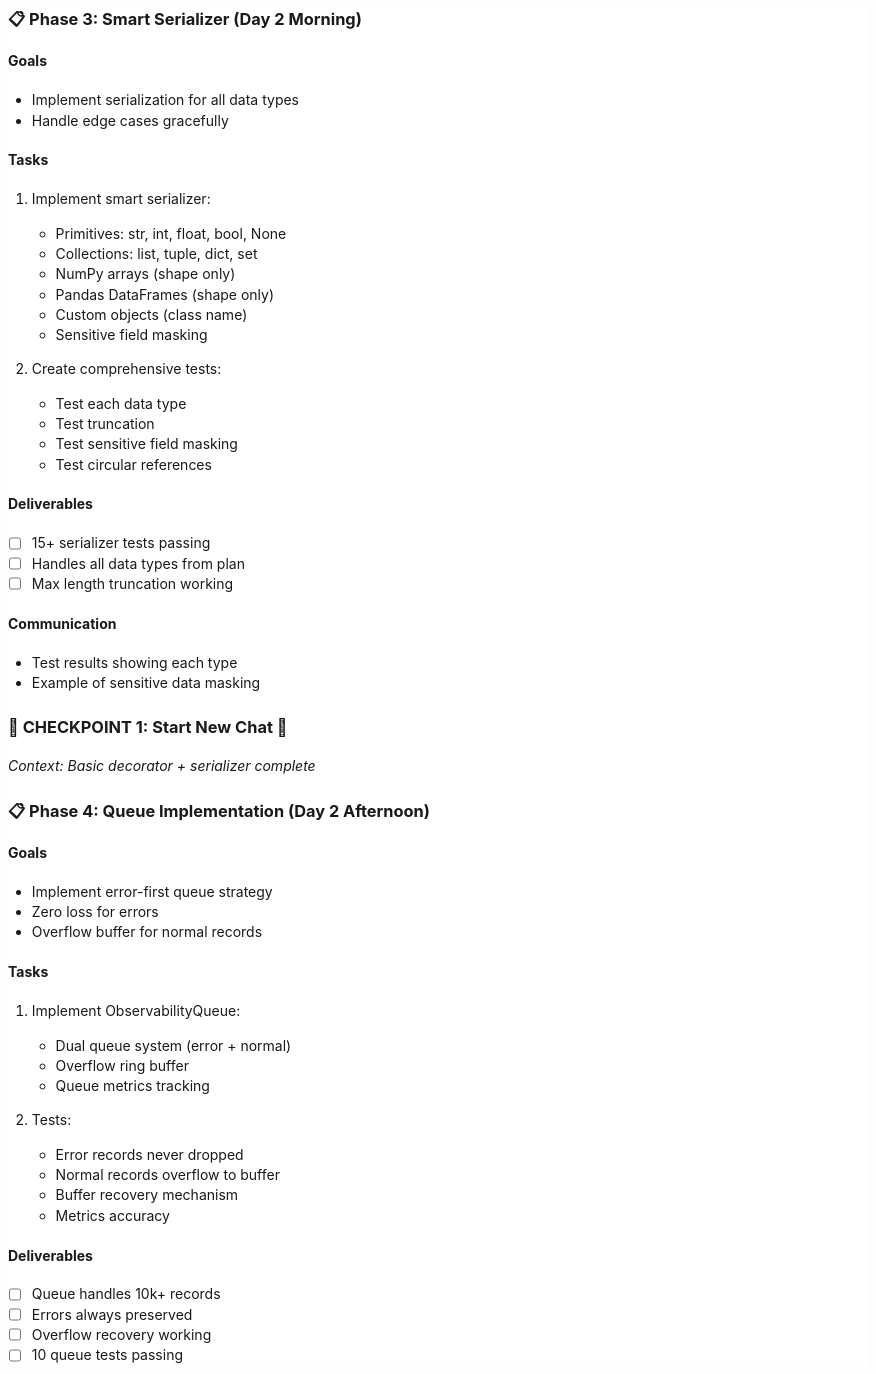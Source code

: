 ### 📋 **Phase 3: Smart Serializer** (Day 2 Morning)
#### Goals
- Implement serialization for all data types
- Handle edge cases gracefully

#### Tasks
1. Implement smart serializer:
   - Primitives: str, int, float, bool, None
   - Collections: list, tuple, dict, set
   - NumPy arrays (shape only)
   - Pandas DataFrames (shape only)
   - Custom objects (class name)
   - Sensitive field masking

2. Create comprehensive tests:
   - Test each data type
   - Test truncation
   - Test sensitive field masking
   - Test circular references

#### Deliverables
- [ ] 15+ serializer tests passing
- [ ] Handles all data types from plan
- [ ] Max length truncation working

#### Communication
- Test results showing each type
- Example of sensitive data masking

### 🚨 **CHECKPOINT 1: Start New Chat** 🚨
*Context: Basic decorator + serializer complete*

### 📋 **Phase 4: Queue Implementation** (Day 2 Afternoon)
#### Goals
- Implement error-first queue strategy
- Zero loss for errors
- Overflow buffer for normal records

#### Tasks
1. Implement ObservabilityQueue:
   - Dual queue system (error + normal)
   - Overflow ring buffer
   - Queue metrics tracking

2. Tests:
   - Error records never dropped
   - Normal records overflow to buffer
   - Buffer recovery mechanism
   - Metrics accuracy

#### Deliverables
- [ ] Queue handles 10k+ records
- [ ] Errors always preserved
- [ ] Overflow recovery working
- [ ] 10 queue tests passing
